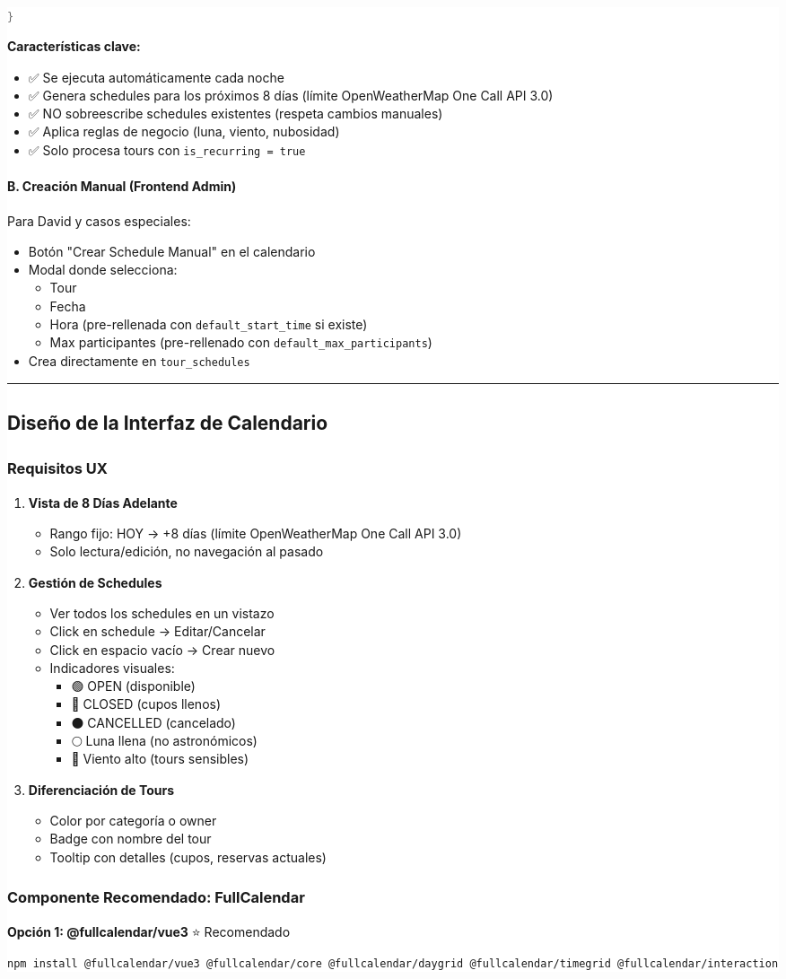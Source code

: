```java
}
```

**Características clave:**
- ✅ Se ejecuta automáticamente cada noche
- ✅ Genera schedules para los próximos 8 días (límite OpenWeatherMap One Call API 3.0)
- ✅ NO sobreescribe schedules existentes (respeta cambios manuales)
- ✅ Aplica reglas de negocio (luna, viento, nubosidad)
- ✅ Solo procesa tours con `is_recurring = true`

#### **B. Creación Manual** (Frontend Admin)
Para David y casos especiales:
- Botón "Crear Schedule Manual" en el calendario
- Modal donde selecciona:
  - Tour
  - Fecha
  - Hora (pre-rellenada con `default_start_time` si existe)
  - Max participantes (pre-rellenado con `default_max_participants`)
- Crea directamente en `tour_schedules`

---

## Diseño de la Interfaz de Calendario

### Requisitos UX

1. **Vista de 8 Días Adelante**
   - Rango fijo: HOY → +8 días (límite OpenWeatherMap One Call API 3.0)
   - Solo lectura/edición, no navegación al pasado

2. **Gestión de Schedules**
   - Ver todos los schedules en un vistazo
   - Click en schedule → Editar/Cancelar
   - Click en espacio vacío → Crear nuevo
   - Indicadores visuales:
     - 🟢 OPEN (disponible)
     - 🔴 CLOSED (cupos llenos)
     - ⚫ CANCELLED (cancelado)
     - 🌕 Luna llena (no astronómicos)
     - 💨 Viento alto (tours sensibles)

3. **Diferenciación de Tours**
   - Color por categoría o owner
   - Badge con nombre del tour
   - Tooltip con detalles (cupos, reservas actuales)

### Componente Recomendado: FullCalendar

**Opción 1: @fullcalendar/vue3** ⭐ Recomendado
```bash
npm install @fullcalendar/vue3 @fullcalendar/core @fullcalendar/daygrid @fullcalendar/timegrid @fullcalendar/interaction
```
